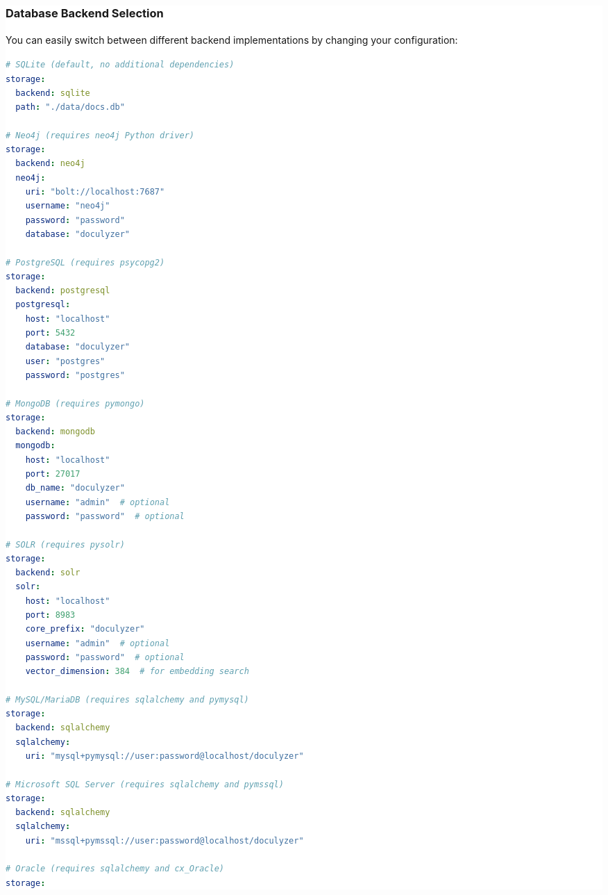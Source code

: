 ### Database Backend Selection

You can easily switch between different backend implementations by changing your configuration:

```yaml
# SQLite (default, no additional dependencies)
storage:
  backend: sqlite
  path: "./data/docs.db"

# Neo4j (requires neo4j Python driver)
storage:
  backend: neo4j
  neo4j:
    uri: "bolt://localhost:7687"
    username: "neo4j"
    password: "password"
    database: "doculyzer"

# PostgreSQL (requires psycopg2)
storage:
  backend: postgresql
  postgresql:
    host: "localhost"
    port: 5432
    database: "doculyzer"
    user: "postgres"
    password: "postgres"
    
# MongoDB (requires pymongo)
storage:
  backend: mongodb
  mongodb:
    host: "localhost"
    port: 27017
    db_name: "doculyzer"
    username: "admin"  # optional
    password: "password"  # optional

# SOLR (requires pysolr)
storage:
  backend: solr
  solr:
    host: "localhost"
    port: 8983
    core_prefix: "doculyzer"
    username: "admin"  # optional
    password: "password"  # optional
    vector_dimension: 384  # for embedding search

# MySQL/MariaDB (requires sqlalchemy and pymysql)
storage:
  backend: sqlalchemy
  sqlalchemy:
    uri: "mysql+pymysql://user:password@localhost/doculyzer"
    
# Microsoft SQL Server (requires sqlalchemy and pymssql)
storage:
  backend: sqlalchemy
  sqlalchemy:
    uri: "mssql+pymssql://user:password@localhost/doculyzer"
    
# Oracle (requires sqlalchemy and cx_Oracle)
storage:
```